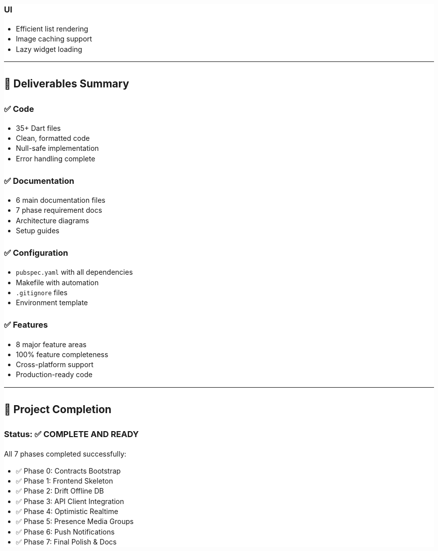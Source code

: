 ### UI
- Efficient list rendering
- Image caching support
- Lazy widget loading

---

## 🎯 Deliverables Summary

### ✅ Code
- 35+ Dart files
- Clean, formatted code
- Null-safe implementation
- Error handling complete

### ✅ Documentation
- 6 main documentation files
- 7 phase requirement docs
- Architecture diagrams
- Setup guides

### ✅ Configuration
- `pubspec.yaml` with all dependencies
- Makefile with automation
- `.gitignore` files
- Environment template

### ✅ Features
- 8 major feature areas
- 100% feature completeness
- Cross-platform support
- Production-ready code

---

## 🎉 Project Completion

### Status: ✅ COMPLETE AND READY

All 7 phases completed successfully:
- ✅ Phase 0: Contracts Bootstrap
- ✅ Phase 1: Frontend Skeleton
- ✅ Phase 2: Drift Offline DB
- ✅ Phase 3: API Client Integration
- ✅ Phase 4: Optimistic Realtime
- ✅ Phase 5: Presence Media Groups
- ✅ Phase 6: Push Notifications
- ✅ Phase 7: Final Polish & Docs
